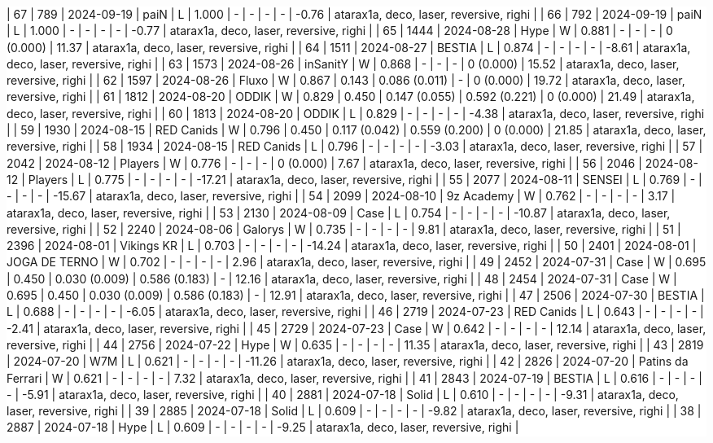 |           67 |      789 | 2024-09-19 | paiN              | L   | 1.000      | -            | -                | -                | -         |    -0.76 | atarax1a, deco, laser, reversive, righi   |
|           66 |      792 | 2024-09-19 | paiN              | L   | 1.000      | -            | -                | -                | -         |    -0.77 | atarax1a, deco, laser, reversive, righi   |
|           65 |     1444 | 2024-08-28 | Hype              | W   | 0.881      | -            | -                | -                | 0 (0.000) |    11.37 | atarax1a, deco, laser, reversive, righi   |
|           64 |     1511 | 2024-08-27 | BESTIA            | L   | 0.874      | -            | -                | -                | -         |    -8.61 | atarax1a, deco, laser, reversive, righi   |
|           63 |     1573 | 2024-08-26 | inSanitY          | W   | 0.868      | -            | -                | -                | 0 (0.000) |    15.52 | atarax1a, deco, laser, reversive, righi   |
|           62 |     1597 | 2024-08-26 | Fluxo             | W   | 0.867      | 0.143        | 0.086 (0.011)    | -                | 0 (0.000) |    19.72 | atarax1a, deco, laser, reversive, righi   |
|           61 |     1812 | 2024-08-20 | ODDIK             | W   | 0.829      | 0.450        | 0.147 (0.055)    | 0.592 (0.221)    | 0 (0.000) |    21.49 | atarax1a, deco, laser, reversive, righi   |
|           60 |     1813 | 2024-08-20 | ODDIK             | L   | 0.829      | -            | -                | -                | -         |    -4.38 | atarax1a, deco, laser, reversive, righi   |
|           59 |     1930 | 2024-08-15 | RED Canids        | W   | 0.796      | 0.450        | 0.117 (0.042)    | 0.559 (0.200)    | 0 (0.000) |    21.85 | atarax1a, deco, laser, reversive, righi   |
|           58 |     1934 | 2024-08-15 | RED Canids        | L   | 0.796      | -            | -                | -                | -         |    -3.03 | atarax1a, deco, laser, reversive, righi   |
|           57 |     2042 | 2024-08-12 | Players           | W   | 0.776      | -            | -                | -                | 0 (0.000) |     7.67 | atarax1a, deco, laser, reversive, righi   |
|           56 |     2046 | 2024-08-12 | Players           | L   | 0.775      | -            | -                | -                | -         |   -17.21 | atarax1a, deco, laser, reversive, righi   |
|           55 |     2077 | 2024-08-11 | SENSEI            | L   | 0.769      | -            | -                | -                | -         |   -15.67 | atarax1a, deco, laser, reversive, righi   |
|           54 |     2099 | 2024-08-10 | 9z Academy        | W   | 0.762      | -            | -                | -                | -         |     3.17 | atarax1a, deco, laser, reversive, righi   |
|           53 |     2130 | 2024-08-09 | Case              | L   | 0.754      | -            | -                | -                | -         |   -10.87 | atarax1a, deco, laser, reversive, righi   |
|           52 |     2240 | 2024-08-06 | Galorys           | W   | 0.735      | -            | -                | -                | -         |     9.81 | atarax1a, deco, laser, reversive, righi   |
|           51 |     2396 | 2024-08-01 | Vikings KR        | L   | 0.703      | -            | -                | -                | -         |   -14.24 | atarax1a, deco, laser, reversive, righi   |
|           50 |     2401 | 2024-08-01 | JOGA DE TERNO     | W   | 0.702      | -            | -                | -                | -         |     2.96 | atarax1a, deco, laser, reversive, righi   |
|           49 |     2452 | 2024-07-31 | Case              | W   | 0.695      | 0.450        | 0.030 (0.009)    | 0.586 (0.183)    | -         |    12.16 | atarax1a, deco, laser, reversive, righi   |
|           48 |     2454 | 2024-07-31 | Case              | W   | 0.695      | 0.450        | 0.030 (0.009)    | 0.586 (0.183)    | -         |    12.91 | atarax1a, deco, laser, reversive, righi   |
|           47 |     2506 | 2024-07-30 | BESTIA            | L   | 0.688      | -            | -                | -                | -         |    -6.05 | atarax1a, deco, laser, reversive, righi   |
|           46 |     2719 | 2024-07-23 | RED Canids        | L   | 0.643      | -            | -                | -                | -         |    -2.41 | atarax1a, deco, laser, reversive, righi   |
|           45 |     2729 | 2024-07-23 | Case              | W   | 0.642      | -            | -                | -                | -         |    12.14 | atarax1a, deco, laser, reversive, righi   |
|           44 |     2756 | 2024-07-22 | Hype              | W   | 0.635      | -            | -                | -                | -         |    11.35 | atarax1a, deco, laser, reversive, righi   |
|           43 |     2819 | 2024-07-20 | W7M               | L   | 0.621      | -            | -                | -                | -         |   -11.26 | atarax1a, deco, laser, reversive, righi   |
|           42 |     2826 | 2024-07-20 | Patins da Ferrari | W   | 0.621      | -            | -                | -                | -         |     7.32 | atarax1a, deco, laser, reversive, righi   |
|           41 |     2843 | 2024-07-19 | BESTIA            | L   | 0.616      | -            | -                | -                | -         |    -5.91 | atarax1a, deco, laser, reversive, righi   |
|           40 |     2881 | 2024-07-18 | Solid             | L   | 0.610      | -            | -                | -                | -         |    -9.31 | atarax1a, deco, laser, reversive, righi   |
|           39 |     2885 | 2024-07-18 | Solid             | L   | 0.609      | -            | -                | -                | -         |    -9.82 | atarax1a, deco, laser, reversive, righi   |
|           38 |     2887 | 2024-07-18 | Hype              | L   | 0.609      | -            | -                | -                | -         |    -9.25 | atarax1a, deco, laser, reversive, righi   |